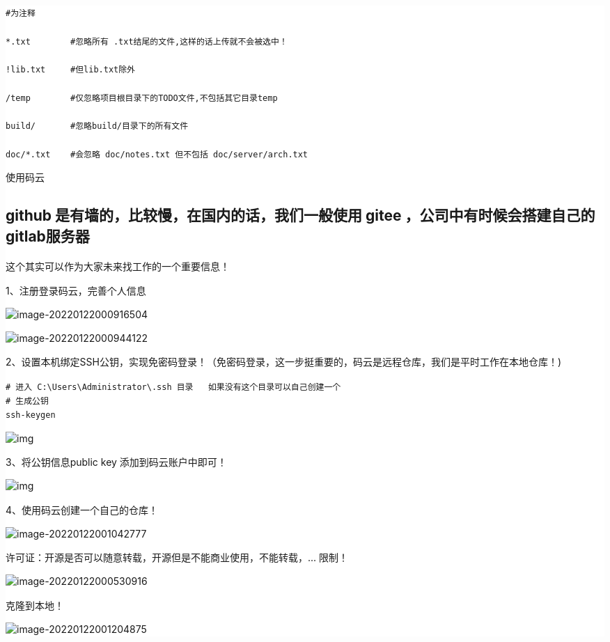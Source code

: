 ```
#为注释

*.txt        #忽略所有 .txt结尾的文件,这样的话上传就不会被选中！

!lib.txt     #但lib.txt除外

/temp        #仅忽略项目根目录下的TODO文件,不包括其它目录temp

build/       #忽略build/目录下的所有文件

doc/*.txt    #会忽略 doc/notes.txt 但不包括 doc/server/arch.txt
```

使用码云

## github 是有墙的，比较慢，在国内的话，我们一般使用 gitee ，公司中有时候会搭建自己的gitlab服务器

这个其实可以作为大家未来找工作的一个重要信息！

1、注册登录码云，完善个人信息

![image-20220122000916504](C:\Users\Administrator\AppData\Roaming\Typora\typora-user-images\image-20220122000916504.png)



![image-20220122000944122](C:\Users\Administrator\AppData\Roaming\Typora\typora-user-images\image-20220122000944122.png)

2、设置本机绑定SSH公钥，实现免密码登录！（免密码登录，这一步挺重要的，码云是远程仓库，我们是平时工作在本地仓库！)

```
# 进入 C:\Users\Administrator\.ssh 目录   如果没有这个目录可以自己创建一个
# 生成公钥
ssh-keygen
```

![img](https://imgconvert.csdnimg.cn/aHR0cHM6Ly9tbWJpei5xcGljLmNuL21tYml6X3BuZy91SkRBVUtyR0M3S3N1OFVsSVR3TWxiWDNrTUd0WjlwMFlsSzRpYlEwRU1zM0xtUm1kaWFocG1hOHNzVFFlZGtoeVNoTmtpYlR5RkJ2YVpXaWNpY1RmTmljV1FJQS82NDA?x-oss-process=image/format,png)

3、将公钥信息public key 添加到码云账户中即可！

![img](https://imgconvert.csdnimg.cn/aHR0cHM6Ly9tbWJpei5xcGljLmNuL21tYml6X3BuZy91SkRBVUtyR0M3S3N1OFVsSVR3TWxiWDNrTUd0WjlwMEk1Wmljcm00UEVibm94OUw1d2pDUHRQeWJDeXJLSTFKT2tSV0NZSVk1enNYNEZ2STc3TFhYbVEvNjQw?x-oss-process=image/format,png)

4、使用码云创建一个自己的仓库！

![image-20220122001042777](C:\Users\Administrator\AppData\Roaming\Typora\typora-user-images\image-20220122001042777.png)

许可证：开源是否可以随意转载，开源但是不能商业使用，不能转载，... 限制！

![image-20220122000530916](C:\Users\Administrator\AppData\Roaming\Typora\typora-user-images\image-20220122000530916.png)

克隆到本地！

![image-20220122001204875](C:\Users\Administrator\AppData\Roaming\Typora\typora-user-images\image-20220122001204875.png)

